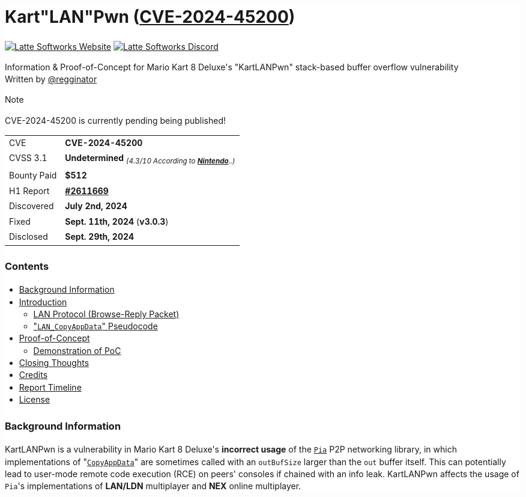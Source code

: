 [latte]: https://latte.to
[discord]: https://latte.to/discord
[badges/latte]: https://img.shields.io/badge/https%3A%2F%2Flatte.to-2980b9?style=flat
[badges/discord]: https://img.shields.io/discord/892211155303538748?label=Latte%20Softworks%20Discord&logo=discord&logoColor=FFFFFF&color=5865F2

# Kart"LAN"Pwn ([CVE-2024-45200](https://cve.mitre.org/cgi-bin/cvename.cgi?name=CVE-2024-45200))

[![Latte Softworks Website][badges/latte]][latte] [![Latte Softworks Discord][badges/discord]][discord]

Information & Proof-of-Concept for Mario Kart 8 Deluxe's "KartLANPwn" stack-based buffer overflow vulnerability<br>
Written by [@regginator](https://github.com/regginator)

> [!NOTE]
> CVE-2024-45200 is currently pending being published!

<div align="center">

|    |    |
| :- | :- | 
| CVE            | **CVE-2024-45200** |
| CVSS 3.1       | **Undetermined** *<sub>(4.3/10 According to **[Nintendo](https://hackerone.com/reports/2611669)**..)</sub>* |
| Bounty Paid    | **$512** |
| H1 Report      | **[#2611669](https://hackerone.com/reports/2611669)** |
| Discovered     | **July 2nd, 2024** |
| Fixed          | **Sept. 11th, 2024** (**v3.0.3**) |
| Disclosed      | **Sept. 29th, 2024** |

</div>

### Contents

* [Background Information](#background-information)
* [Introduction](#introduction)
    * [LAN Protocol (Browse-Reply Packet)](#lan-protocol-browse-reply-packet)
    * ["`LAN_CopyAppData`" Pseudocode](#lan_copyappdata-pseudocode)
* [Proof-of-Concept](#proof-of-concept)
    * [Demonstration of PoC](#demonstration-of-poc)
* [Closing Thoughts](#closing-thoughts)
* [Credits](#credits)
* [Report Timeline](#report-timeline)
* [License](#license)

### Background Information

KartLANPwn is a vulnerability in Mario Kart 8 Deluxe's **incorrect usage** of the [`Pia`](https://github.com/kinnay/NintendoClients/wiki/Pia-Overview) P2P networking library, in which implementations of "[`CopyAppData`](#lan_copyappdata-pseudocode)" are sometimes called with an `outBufSize` larger than the `out` buffer itself. This can potentially lead to user-mode remote code execution (RCE) on peers' consoles if chained with an info leak. KartLANPwn affects the usage of `Pia`'s implementations of **LAN/LDN** multiplayer and **NEX** online multiplayer.
